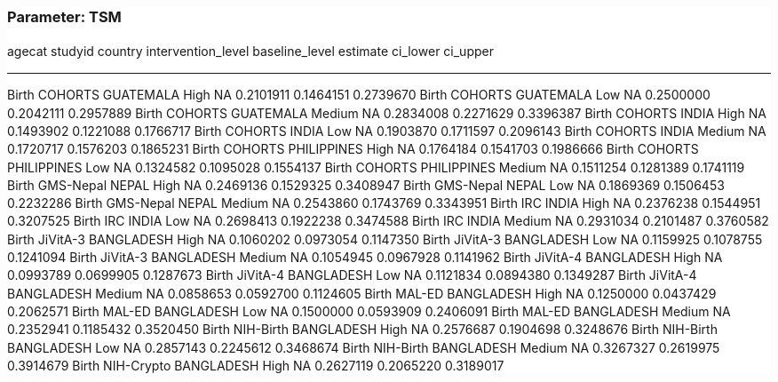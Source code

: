 ### Parameter: TSM


agecat      studyid          country       intervention_level   baseline_level     estimate    ci_lower    ci_upper
----------  ---------------  ------------  -------------------  ---------------  ----------  ----------  ----------
Birth       COHORTS          GUATEMALA     High                 NA                0.2101911   0.1464151   0.2739670
Birth       COHORTS          GUATEMALA     Low                  NA                0.2500000   0.2042111   0.2957889
Birth       COHORTS          GUATEMALA     Medium               NA                0.2834008   0.2271629   0.3396387
Birth       COHORTS          INDIA         High                 NA                0.1493902   0.1221088   0.1766717
Birth       COHORTS          INDIA         Low                  NA                0.1903870   0.1711597   0.2096143
Birth       COHORTS          INDIA         Medium               NA                0.1720717   0.1576203   0.1865231
Birth       COHORTS          PHILIPPINES   High                 NA                0.1764184   0.1541703   0.1986666
Birth       COHORTS          PHILIPPINES   Low                  NA                0.1324582   0.1095028   0.1554137
Birth       COHORTS          PHILIPPINES   Medium               NA                0.1511254   0.1281389   0.1741119
Birth       GMS-Nepal        NEPAL         High                 NA                0.2469136   0.1529325   0.3408947
Birth       GMS-Nepal        NEPAL         Low                  NA                0.1869369   0.1506453   0.2232286
Birth       GMS-Nepal        NEPAL         Medium               NA                0.2543860   0.1743769   0.3343951
Birth       IRC              INDIA         High                 NA                0.2376238   0.1544951   0.3207525
Birth       IRC              INDIA         Low                  NA                0.2698413   0.1922238   0.3474588
Birth       IRC              INDIA         Medium               NA                0.2931034   0.2101487   0.3760582
Birth       JiVitA-3         BANGLADESH    High                 NA                0.1060202   0.0973054   0.1147350
Birth       JiVitA-3         BANGLADESH    Low                  NA                0.1159925   0.1078755   0.1241094
Birth       JiVitA-3         BANGLADESH    Medium               NA                0.1054945   0.0967928   0.1141962
Birth       JiVitA-4         BANGLADESH    High                 NA                0.0993789   0.0699905   0.1287673
Birth       JiVitA-4         BANGLADESH    Low                  NA                0.1121834   0.0894380   0.1349287
Birth       JiVitA-4         BANGLADESH    Medium               NA                0.0858653   0.0592700   0.1124605
Birth       MAL-ED           BANGLADESH    High                 NA                0.1250000   0.0437429   0.2062571
Birth       MAL-ED           BANGLADESH    Low                  NA                0.1500000   0.0593909   0.2406091
Birth       MAL-ED           BANGLADESH    Medium               NA                0.2352941   0.1185432   0.3520450
Birth       NIH-Birth        BANGLADESH    High                 NA                0.2576687   0.1904698   0.3248676
Birth       NIH-Birth        BANGLADESH    Low                  NA                0.2857143   0.2245612   0.3468674
Birth       NIH-Birth        BANGLADESH    Medium               NA                0.3267327   0.2619975   0.3914679
Birth       NIH-Crypto       BANGLADESH    High                 NA                0.2627119   0.2065220   0.3189017